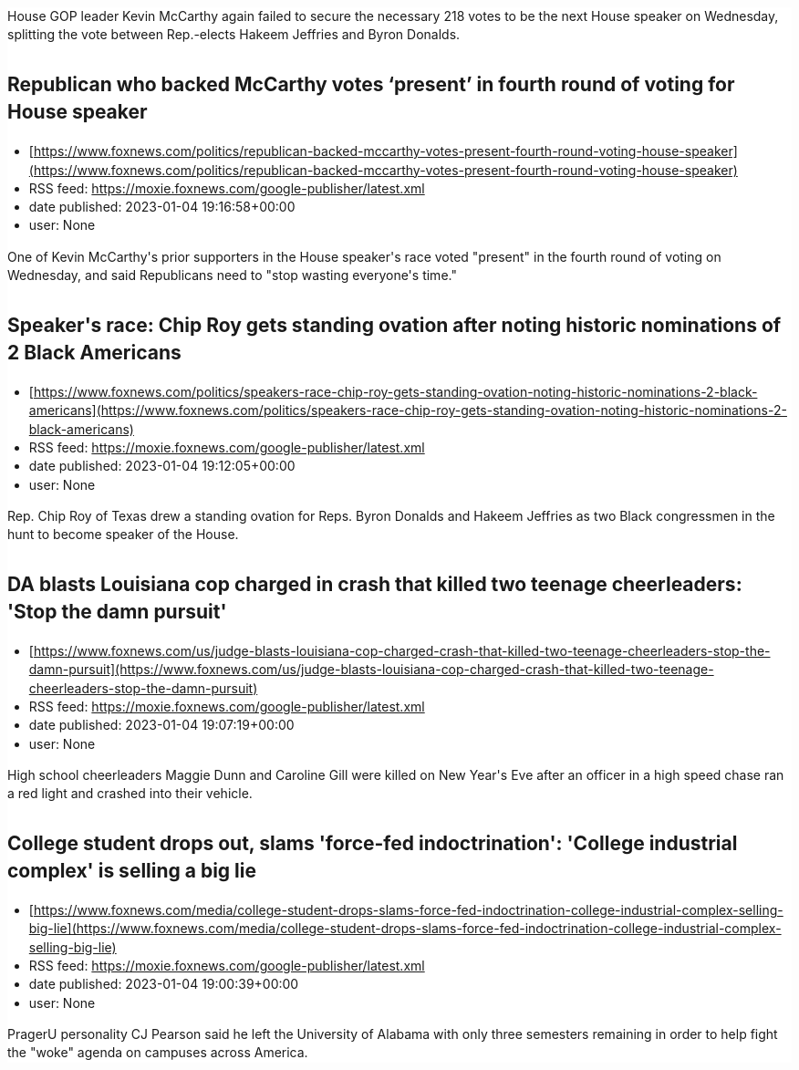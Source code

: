 House GOP leader Kevin McCarthy again failed to secure the necessary 218 votes to be the next House speaker on Wednesday, splitting the vote between Rep.-elects Hakeem Jeffries and Byron Donalds.

## Republican who backed McCarthy votes ‘present’ in fourth round of voting for House speaker
 - [https://www.foxnews.com/politics/republican-backed-mccarthy-votes-present-fourth-round-voting-house-speaker](https://www.foxnews.com/politics/republican-backed-mccarthy-votes-present-fourth-round-voting-house-speaker)
 - RSS feed: https://moxie.foxnews.com/google-publisher/latest.xml
 - date published: 2023-01-04 19:16:58+00:00
 - user: None

One of Kevin McCarthy's prior supporters in the House speaker's race voted "present" in the fourth round of voting on Wednesday, and said Republicans need to "stop wasting everyone's time."

## Speaker's race: Chip Roy gets standing ovation after noting historic nominations of 2 Black Americans
 - [https://www.foxnews.com/politics/speakers-race-chip-roy-gets-standing-ovation-noting-historic-nominations-2-black-americans](https://www.foxnews.com/politics/speakers-race-chip-roy-gets-standing-ovation-noting-historic-nominations-2-black-americans)
 - RSS feed: https://moxie.foxnews.com/google-publisher/latest.xml
 - date published: 2023-01-04 19:12:05+00:00
 - user: None

Rep. Chip Roy of Texas drew a standing ovation for Reps. Byron Donalds and Hakeem Jeffries as two Black congressmen in the hunt to become speaker of the House.

## DA blasts Louisiana cop charged in crash that killed two teenage cheerleaders: 'Stop the damn pursuit'
 - [https://www.foxnews.com/us/judge-blasts-louisiana-cop-charged-crash-that-killed-two-teenage-cheerleaders-stop-the-damn-pursuit](https://www.foxnews.com/us/judge-blasts-louisiana-cop-charged-crash-that-killed-two-teenage-cheerleaders-stop-the-damn-pursuit)
 - RSS feed: https://moxie.foxnews.com/google-publisher/latest.xml
 - date published: 2023-01-04 19:07:19+00:00
 - user: None

High school cheerleaders Maggie Dunn and Caroline Gill were killed on New Year's Eve after an officer in a high speed chase ran a red light and crashed into their vehicle.

## College student drops out, slams 'force-fed indoctrination': 'College industrial complex' is selling a big lie
 - [https://www.foxnews.com/media/college-student-drops-slams-force-fed-indoctrination-college-industrial-complex-selling-big-lie](https://www.foxnews.com/media/college-student-drops-slams-force-fed-indoctrination-college-industrial-complex-selling-big-lie)
 - RSS feed: https://moxie.foxnews.com/google-publisher/latest.xml
 - date published: 2023-01-04 19:00:39+00:00
 - user: None

PragerU personality CJ Pearson said he left the University of Alabama with only three semesters remaining in order to help fight the "woke" agenda on campuses across America.
